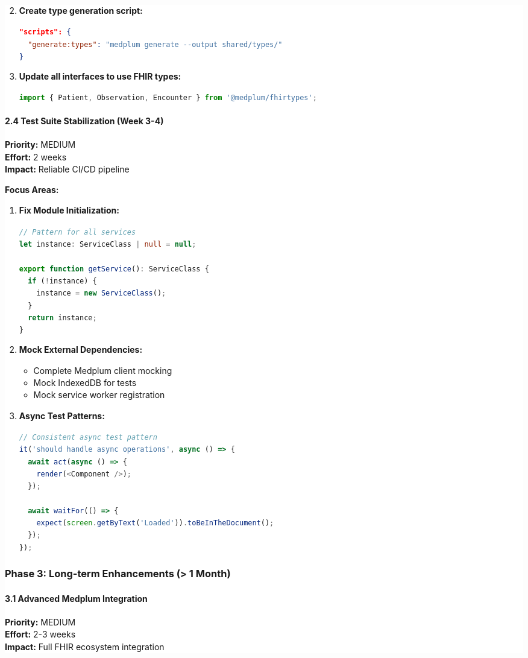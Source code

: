 2. **Create type generation script:**
   ```json
   "scripts": {
     "generate:types": "medplum generate --output shared/types/"
   }
   ```

3. **Update all interfaces to use FHIR types:**
   ```typescript
   import { Patient, Observation, Encounter } from '@medplum/fhirtypes';
   ```

#### 2.4 Test Suite Stabilization (Week 3-4)
**Priority:** MEDIUM  
**Effort:** 2 weeks  
**Impact:** Reliable CI/CD pipeline  

**Focus Areas:**
1. **Fix Module Initialization:**
   ```typescript
   // Pattern for all services
   let instance: ServiceClass | null = null;
   
   export function getService(): ServiceClass {
     if (!instance) {
       instance = new ServiceClass();
     }
     return instance;
   }
   ```

2. **Mock External Dependencies:**
   - Complete Medplum client mocking
   - Mock IndexedDB for tests
   - Mock service worker registration

3. **Async Test Patterns:**
   ```typescript
   // Consistent async test pattern
   it('should handle async operations', async () => {
     await act(async () => {
       render(<Component />);
     });
     
     await waitFor(() => {
       expect(screen.getByText('Loaded')).toBeInTheDocument();
     });
   });
   ```

### Phase 3: Long-term Enhancements (> 1 Month)

#### 3.1 Advanced Medplum Integration
**Priority:** MEDIUM  
**Effort:** 2-3 weeks  
**Impact:** Full FHIR ecosystem integration  
